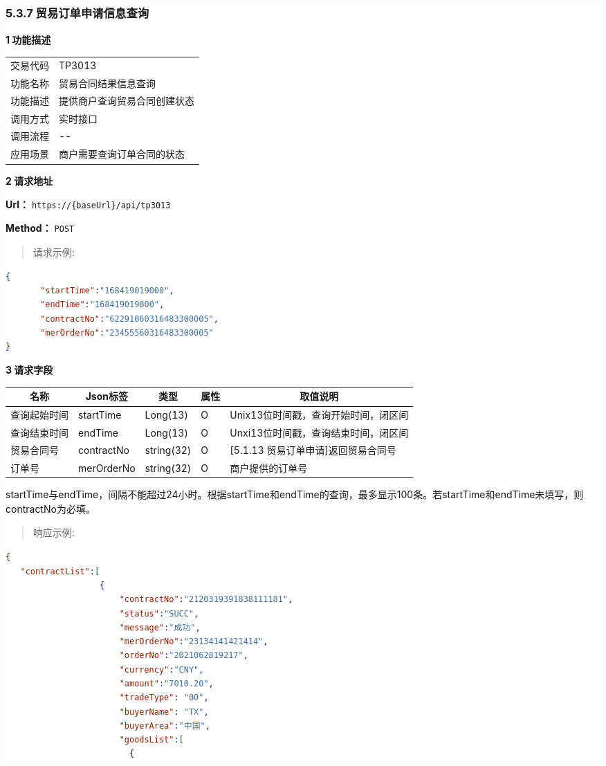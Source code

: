 ### 5.3.7 贸易订单申请信息查询

**1 功能描述**

|          |                                                    |
| -------- | -------------------------------------------------- |
| 交易代码 | TP3013                                             |
| 功能名称 | 贸易合同结果信息查询                               |
| 功能描述 | 提供商户查询贸易合同创建状态                       |
| 调用方式 | 实时接口                                           |
| 调用流程 | --                                                 |
| 应用场景 | 商户需要查询订单合同的状态                         |

**2 请求地址**


**Url：** `https://{baseUrl}/api/tp3013`

**Method：** `POST`

> 请求示例:

```json
{
       "startTime":"168419019000",
       "endTime":"168419019000",
       "contractNo":"62291060316483300005",
       "merOrderNo":"23455560316483300005"
}
```                                             

**3 请求字段**


| 名称         | Json标签   | 类型   | 属性 | 取值说明                             |
| ------------ | ---------- | ------ | ---- | ------------------------------------ |
| 查询起始时间 | startTime  | Long(13)   | O    | Unix13位时间戳，查询开始时间，闭区间 |
| 查询结束时间 | endTime    | Long(13)   | O    | Unxi13位时间戳，查询结束时间，闭区间 |
| 贸易合同号   | contractNo | string(32) | O    | [5.1.13 贸易订单申请]返回贸易合同号    |
| 订单号       | merOrderNo | string(32) | O    | 商户提供的订单号        |

<aside class="success">
startTime与endTime，间隔不能超过24小时。根据startTime和endTime的查询，最多显示100条。若startTime和endTime未填写，则contractNo为必填。
</aside>       

> 响应示例:

```json
{
   "contractList":[
                   {
                       "contractNo":"2120319391838111181",
                       "status":"SUCC",
                       "message":"成功",
                       "merOrderNo":"23134141421414",
                       "orderNo":"2021062819217",
                       "currency":"CNY",
                       "amount":"7010.20",
                       "tradeType": "00",
                       "buyerName": "TX",
                       "buyerArea":"中国",
                       "goodsList":[
                         {
```
